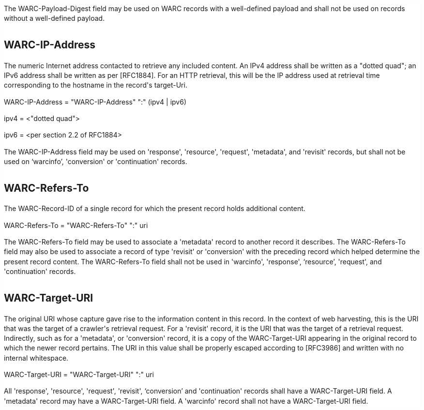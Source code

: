 The WARC-Payload-Digest field may be used on WARC records with a
well-defined payload and shall not be used on records without a
well-defined payload.

WARC-IP-Address
---------------

The numeric Internet address contacted to retrieve any included content.
An IPv4 address shall be written as a "dotted quad"; an IPv6 address
shall be written as per \[RFC1884\]. For an HTTP retrieval, this will be
the IP address used at retrieval time corresponding to the hostname in
the record's target-Uri.

WARC-IP-Address = "WARC-IP-Address" ":" (ipv4 | ipv6)

ipv4 = &lt;"dotted quad"&gt;

ipv6 = &lt;per section 2.2 of RFC1884&gt;

The WARC-IP-Address field may be used on 'response', 'resource',
'request', 'metadata', and 'revisit' records, but shall not be used on
‘warcinfo’, 'conversion' or 'continuation' records.

WARC-Refers-To
--------------

The WARC-Record-ID of a single record for which the present record holds
additional content.

WARC-Refers-To = "WARC-Refers-To" ":" uri

The WARC-Refers-To field may be used to associate a 'metadata' record to
another record it describes. The WARC-Refers-To field may also be used
to associate a record of type 'revisit' or 'conversion' with the
preceding record which helped determine the present record content. The
WARC-Refers-To field shall not be used in 'warcinfo', 'response',
‘resource’, 'request', and 'continuation' records.

WARC-Target-URI
---------------

The original URI whose capture gave rise to the information content in
this record. In the context of web harvesting, this is the URI that was
the target of a crawler's retrieval request. For a 'revisit' record, it
is the URI that was the target of a retrieval request. Indirectly, such
as for a 'metadata', or 'conversion' record, it is a copy of the
WARC-Target-URI appearing in the original record to which the newer
record pertains. The URI in this value shall be properly escaped
according to \[RFC3986\] and written with no internal whitespace.

WARC-Target-URI = "WARC-Target-URI" ":" uri

All 'response', 'resource', 'request', 'revisit', ‘conversion’ and
'continuation' records shall have a WARC-Target-URI field. A 'metadata'
record may have a WARC-Target-URI field. A 'warcinfo' record shall not
have a WARC-Target-URI field.
